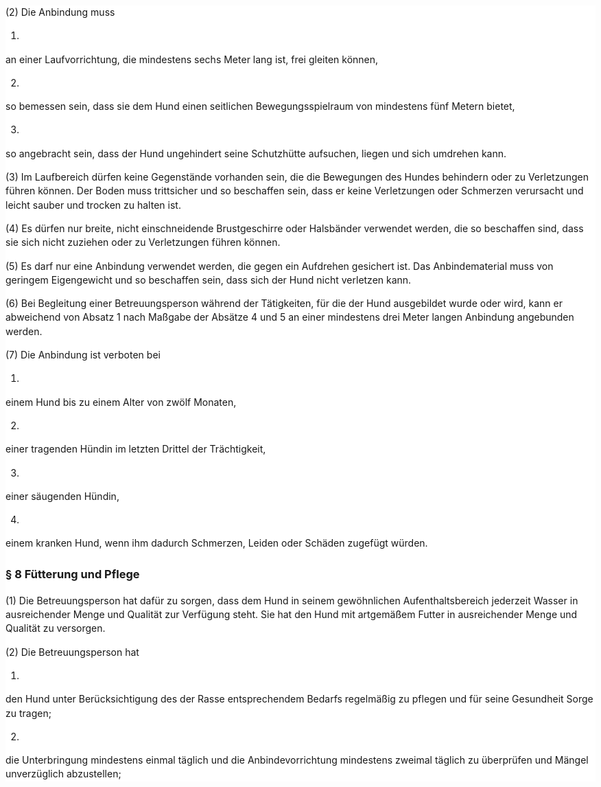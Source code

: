(2) Die Anbindung muss

1.  
an einer Laufvorrichtung, die mindestens sechs Meter lang ist, frei gleiten können,

2.  
so bemessen sein, dass sie dem Hund einen seitlichen Bewegungsspielraum von mindestens fünf Metern bietet,

3.  
so angebracht sein, dass der Hund ungehindert seine Schutzhütte aufsuchen, liegen und sich umdrehen kann.

(3) Im Laufbereich dürfen keine Gegenstände vorhanden sein, die die Bewegungen des Hundes behindern oder zu Verletzungen führen können. Der Boden muss trittsicher und so beschaffen sein, dass er keine Verletzungen oder Schmerzen verursacht und leicht sauber und trocken zu halten ist.

(4) Es dürfen nur breite, nicht einschneidende Brustgeschirre oder Halsbänder verwendet werden, die so beschaffen sind, dass sie sich nicht zuziehen oder zu Verletzungen führen können.

(5) Es darf nur eine Anbindung verwendet werden, die gegen ein Aufdrehen gesichert ist. Das Anbindematerial muss von geringem Eigengewicht und so beschaffen sein, dass sich der Hund nicht verletzen kann.

(6) Bei Begleitung einer Betreuungsperson während der Tätigkeiten, für die der Hund ausgebildet wurde oder wird, kann er abweichend von Absatz 1 nach Maßgabe der Absätze 4 und 5 an einer mindestens drei Meter langen Anbindung angebunden werden.

(7) Die Anbindung ist verboten bei

1.  
einem Hund bis zu einem Alter von zwölf Monaten,

2.  
einer tragenden Hündin im letzten Drittel der Trächtigkeit,

3.  
einer säugenden Hündin,

4.  
einem kranken Hund, wenn ihm dadurch Schmerzen, Leiden oder Schäden zugefügt würden.

### § 8 Fütterung und Pflege

(1) Die Betreuungsperson hat dafür zu sorgen, dass dem Hund in seinem gewöhnlichen Aufenthaltsbereich jederzeit Wasser in ausreichender Menge und Qualität zur Verfügung steht. Sie hat den Hund mit artgemäßem Futter in ausreichender Menge und Qualität zu versorgen.

(2) Die Betreuungsperson hat

1.  
den Hund unter Berücksichtigung des der Rasse entsprechendem Bedarfs regelmäßig zu pflegen und für seine Gesundheit Sorge zu tragen;

2.  
die Unterbringung mindestens einmal täglich und die Anbindevorrichtung mindestens zweimal täglich zu überprüfen und Mängel unverzüglich abzustellen;
